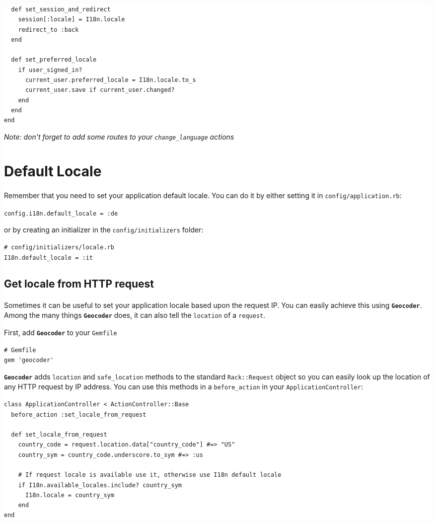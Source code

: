       def set_session_and_redirect
        session[:locale] = I18n.locale
        redirect_to :back
      end

      def set_preferred_locale
        if user_signed_in?
          current_user.preferred_locale = I18n.locale.to_s
          current_user.save if current_user.changed?
        end
      end
    end

_Note: don't forget to add some routes to your `change_language` actions_

# Default Locale

Remember that you need to set your application default locale. You can do it by either setting it in `config/application.rb`:

    config.i18n.default_locale = :de

or by creating an initializer in the `config/initializers` folder:

    # config/initializers/locale.rb
    I18n.default_locale = :it

## Get locale from HTTP request
Sometimes it can be useful to set your application locale based upon the request IP. You can easily achieve this using **`Geocoder`**. Among the many things **`Geocoder`** does, it can also tell the `location` of a `request`.

First, add **`Geocoder`** to your `Gemfile`
    
    # Gemfile
    gem 'geocoder'

**`Geocoder`**  adds `location` and `safe_location` methods to the standard `Rack::Request` object so you can easily look up the location of any HTTP request by IP address. You can use this methods in a `before_action` in your `ApplicationController`:

    class ApplicationController < ActionController::Base
      before_action :set_locale_from_request

      def set_locale_from_request
        country_code = request.location.data["country_code"] #=> "US"
        country_sym = country_code.underscore.to_sym #=> :us

        # If request locale is available use it, otherwise use I18n default locale
        if I18n.available_locales.include? country_sym
          I18n.locale = country_sym
        end
    end


  [1]: https://github.com/alexreisner/geocoder#geocoding-service-lookup-configuration
  [2]: https://github.com/cjheath/geoip
  [3]: https://support.cloudflare.com/hc/en-us/articles/200168236-What-does-Cloudflare-IP-Geolocation-do-